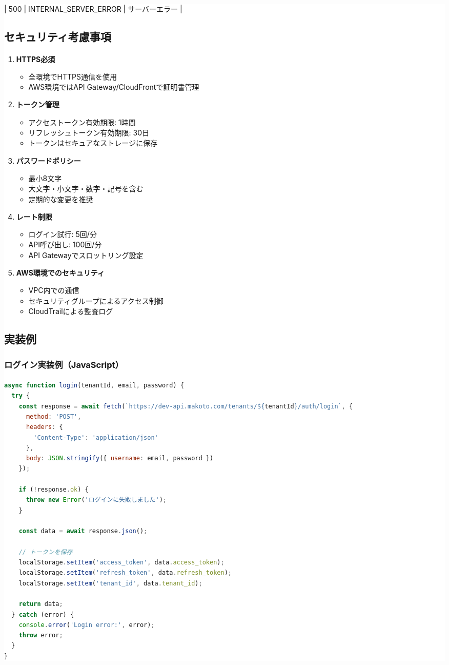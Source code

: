 | 500 | INTERNAL_SERVER_ERROR | サーバーエラー |

## セキュリティ考慮事項

1. **HTTPS必須**
   - 全環境でHTTPS通信を使用
   - AWS環境ではAPI Gateway/CloudFrontで証明書管理

2. **トークン管理**
   - アクセストークン有効期限: 1時間
   - リフレッシュトークン有効期限: 30日
   - トークンはセキュアなストレージに保存

3. **パスワードポリシー**
   - 最小8文字
   - 大文字・小文字・数字・記号を含む
   - 定期的な変更を推奨

4. **レート制限**
   - ログイン試行: 5回/分
   - API呼び出し: 100回/分
   - API Gatewayでスロットリング設定

5. **AWS環境でのセキュリティ**
   - VPC内での通信
   - セキュリティグループによるアクセス制御
   - CloudTrailによる監査ログ

## 実装例

### ログイン実装例（JavaScript）
```javascript
async function login(tenantId, email, password) {
  try {
    const response = await fetch(`https://dev-api.makoto.com/tenants/${tenantId}/auth/login`, {
      method: 'POST',
      headers: {
        'Content-Type': 'application/json'
      },
      body: JSON.stringify({ username: email, password })
    });

    if (!response.ok) {
      throw new Error('ログインに失敗しました');
    }

    const data = await response.json();
    
    // トークンを保存
    localStorage.setItem('access_token', data.access_token);
    localStorage.setItem('refresh_token', data.refresh_token);
    localStorage.setItem('tenant_id', data.tenant_id);
    
    return data;
  } catch (error) {
    console.error('Login error:', error);
    throw error;
  }
}
```
